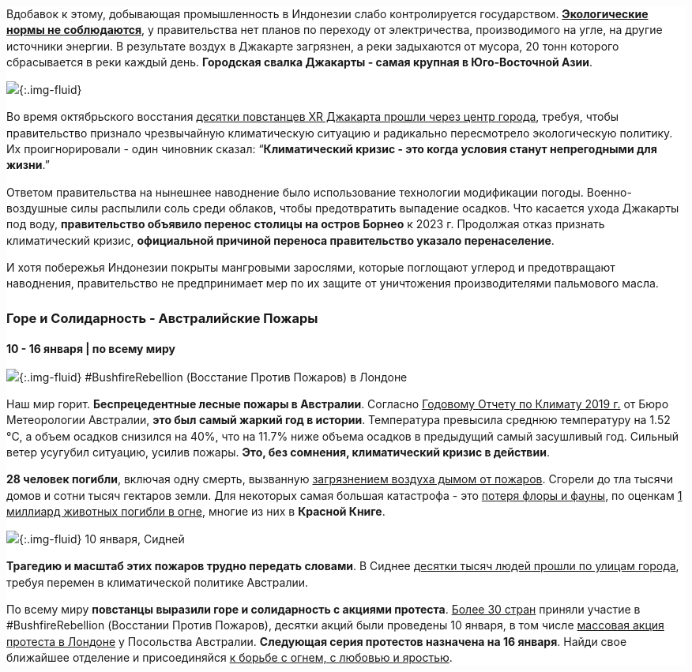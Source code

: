 Вдобавок к этому, добывающая промышленность в Индонезии слабо контролируется государством. [**Экологические нормы не соблюдаются**](https://www.vox.com/energy-and-environment/2018/12/5/18126145/indonesia-climate-change-deforestation), у правительства нет планов по переходу от электричества, производимого на угле, на другие источники энергии. В результате воздух в Джакарте загрязнен, а реки задыхаются от мусора, 20 тонн которого сбрасывается в реки каждый день. **Городская свалка Джакарты - самая крупная в Юго-Восточной Азии**.

![](/assets/img/blog/2020/01/17/image5.jpg){:.img-fluid}

Во время октябрьского восстания [десятки повстанцев XR Джакарта прошли через центр города](https://www.thejakartapost.com/news/2019/12/22/extinction-rebellion-indonesia-urges-govt-to-declare-climate-emergency-amid-crisis.html), требуя, чтобы правительство признало чрезвычайную климатическую ситуацию и радикально пересмотрело экологическую политику. Их проигнорировали - один чиновник сказал: “**Климатический кризис - это когда условия станут непрегодными для жизни**.”

Ответом правительства на нынешнее наводнение было использование технологии модификации погоды. Военно- воздушные силы распылили соль среди облаков, чтобы предотвратить выпадение осадков. Что касается ухода Джакарты под воду, **правительство объявило перенос столицы на остров Борнео** к 2023 г. Продолжая отказ признать климатический кризис, **официальной причиной переноса правительство указало  перенаселение**. 

И хотя побережья Индонезии покрыты мангровыми зарослями, которые поглощают углерод и предотвращают наводнения, правительство не предпринимает мер по их защите от уничтожения производителями пальмового масла.

### Горе и Солидарность - Австралийские Пожары 
**10 - 16 января | по всему миру**
  
![](/assets/img/blog/2020/01/17/image6.jpg){:.img-fluid}
\#BushfireRebellion (Восстание Против Пожаров) в Лондоне 

Наш мир горит. **Беспрецедентные лесные пожары в Австралии**. Согласно  [Годовому Отчету по Климату 2019 г.](http://www.bom.gov.au/climate/current/annual/aus/) от Бюро Метеорологии Австралии, **это был самый жаркий год в истории**. Температура превысила среднюю температуру на 1.52 °C, а объем осадков снизился на 40%, что на 11.7% ниже объема осадков в предыдущий самый засушливый год. Сильный ветер усугубил ситуацию, усилив пожары. **Это, без сомнения, климатический кризис в действии**.

**28 человек погибли**, включая одну смерть, вызванную [загрязнением воздуха дымом от пожаров](https://thenewdaily.com.au/news/state/act/2020/01/02/woman-dies-after-exposure-to-bushfire-smoke-smothering-canberra/). Сгорели до тла тысячи домов и сотни тысяч гектаров земли. Для некоторых самая большая катастрофа -  это [потеря флоры и фауны](https://www.theguardian.com/environment/2020/jan/04/ecologists-warn-silent-death-australia-bushfires-endangered-species-extinction), по оценкам [1 миллиард животных погибли в огне](https://www.vox.com/energy-and-environment/2020/1/9/21057375/australia-fire-wildlife-extinctions-ecology), многие из них в **Красной Книге**.
 
![](/assets/img/blog/2020/01/17/image7.jpg){:.img-fluid}
10 января, Сидней 

**Трагедию и масштаб этих пожаров трудно передать словами**. В Сиднее [десятки тысяч людей прошли по улицам города](https://7news.com.au/news/climate-change/thousands-of-climate-change-protesters-march-through-sydney-c-641947), требуя перемен в климатической политике Австралии. 

По всему миру **повстанцы выразили горе и солидарность с акциями протеста**. [Более 30 стран](https://rebellion.global/press/2020/01/10/australia-fires/) приняли участие в  #BushfireRebellion (Восстании Против Пожаров), десятки акций были проведены 10 января, в том числе [массовая акция протеста в Лондоне](https://www.huffingtonpost.co.uk/entry/extinction-rebellion-protests-australia-bushfires_uk_5e187622c5b6da971d1465f4?guccounter=1&guce_referrer=aHR0cHM6Ly93d3cuZ29vZ2xlLmNvbS8&guce_referrer_sig=AQAAAK4cAlpR7ZHqe52EOHUsrggeDwPRUu21AtJVc8vG-ALYhGJmPnBxEis0fW-s65OmoxqcKssYBf0cRJka28U1JS7Qy7PgSYbE3hVeRC-T3fnddYxEpOMpgXZr2NopVidxe2kchQ-L4prkZe2kccI77zshC3nBA5Asbi_4vhdi6rnM) у Посольства Австралии. **Следующая серия протестов назначена на 16 января**. Найди свое ближайшее отделение и присоединяйся [к борьбе с огнем, с любовью и яростью](https://www.youtube.com/watch?v=NHWeiZyfS_8&feature=youtu.be).
